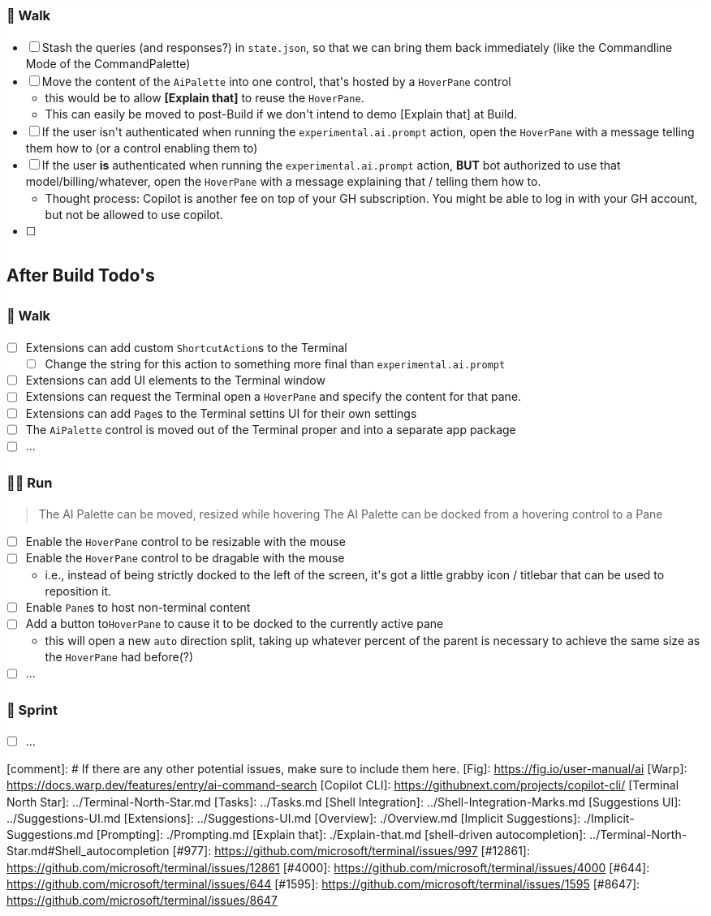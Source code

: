 ### 🚶 Walk
* [ ] Stash the queries (and responses?) in `state.json`, so that we can bring
  them back immediately (like the Commandline Mode of the CommandPalette)
* [ ] Move the content of the `AiPalette` into one control, that's hosted by a
  `HoverPane` control
  * this would be to allow **[Explain that]** to reuse the `HoverPane`.
  * This can easily be moved to post-Build if we don't intend to demo [Explain
    that] at Build.
* [ ] If the user isn't authenticated when running the `experimental.ai.prompt`
  action, open the `HoverPane` with a message telling them how to (or a control
  enabling them to)
* [ ] If the user **is** authenticated when running the `experimental.ai.prompt`
  action, **BUT** bot authorized to use that model/billing/whatever, open the
  `HoverPane` with a message explaining that / telling them how to.
  * Thought process: Copilot is another fee on top of your GH subscription. You
    might be able to log in with your GH account, but not be allowed to use
    copilot.
* [ ]

## After Build Todo's

### 🚶 Walk

* [ ] Extensions can add custom `ShortcutAction`s to the Terminal
  * [ ] Change the string for this action to something more final than `experimental.ai.prompt`
* [ ] Extensions can add UI elements to the Terminal window
* [ ] Extensions can request the Terminal open a `HoverPane` and specify the
  content for that pane.
* [ ] Extensions can add `Page`s to the Terminal settins UI for their own settings
* [ ] The `AiPalette` control is moved out of the Terminal proper and into a
  separate app package
* [ ] ...

### 🏃‍♂️ Run

> The AI Palette can be moved, resized while hovering
> The AI Palette can be docked from a hovering control to a Pane

* [ ] Enable the `HoverPane` control to be resizable with the mouse
* [ ] Enable the `HoverPane` control to be dragable with the mouse
  * i.e., instead of being strictly docked to the left of the screen, it's got a
    little grabby icon / titlebar that can be used to reposition it.
* [ ] Enable `Pane`s to host non-terminal content
* [ ] Add a button to`HoverPane` to cause it to be docked to the currently active pane
  * this will open a new `auto` direction split, taking up whatever percent of
    the parent is necessary to achieve the same size as the `HoverPane` had
    before(?)
* [ ] ...

### 🚀 Sprint
* [ ] ...


[comment]: # If there are any other potential issues, make sure to include them here.
[Fig]: https://fig.io/user-manual/ai
[Warp]: https://docs.warp.dev/features/entry/ai-command-search
[Copilot CLI]: https://githubnext.com/projects/copilot-cli/
[Terminal North Star]: ../Terminal-North-Star.md
[Tasks]: ../Tasks.md
[Shell Integration]: ../Shell-Integration-Marks.md
[Suggestions UI]: ../Suggestions-UI.md
[Extensions]: ../Suggestions-UI.md
[Overview]: ./Overview.md
[Implicit Suggestions]: ./Implicit-Suggestions.md
[Prompting]: ./Prompting.md
[Explain that]: ./Explain-that.md
[shell-driven autocompletion]: ../Terminal-North-Star.md#Shell_autocompletion
[#977]: https://github.com/microsoft/terminal/issues/997
[#12861]: https://github.com/microsoft/terminal/issues/12861
[#4000]: https://github.com/microsoft/terminal/issues/4000
[#644]: https://github.com/microsoft/terminal/issues/644
[#1595]: https://github.com/microsoft/terminal/issues/1595
[#8647]: https://github.com/microsoft/terminal/issues/8647
